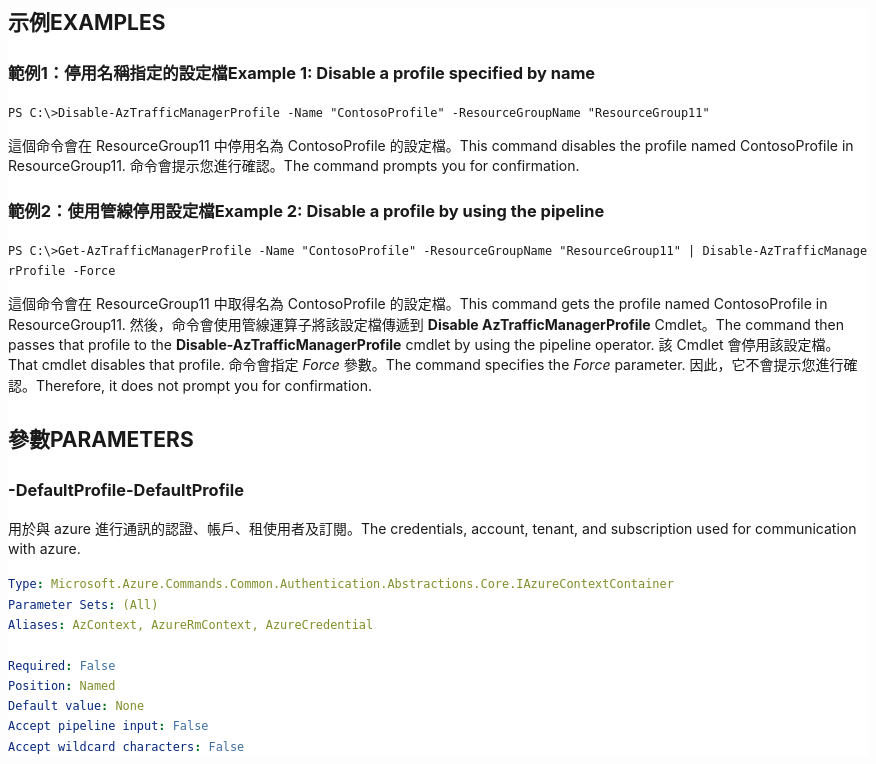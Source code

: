 ## <span data-ttu-id="5669d-111">示例</span><span class="sxs-lookup"><span data-stu-id="5669d-111">EXAMPLES</span></span>

### <span data-ttu-id="5669d-112">範例1：停用名稱指定的設定檔</span><span class="sxs-lookup"><span data-stu-id="5669d-112">Example 1: Disable a profile specified by name</span></span>
```
PS C:\>Disable-AzTrafficManagerProfile -Name "ContosoProfile" -ResourceGroupName "ResourceGroup11"
```

<span data-ttu-id="5669d-113">這個命令會在 ResourceGroup11 中停用名為 ContosoProfile 的設定檔。</span><span class="sxs-lookup"><span data-stu-id="5669d-113">This command disables the profile named ContosoProfile in ResourceGroup11.</span></span>
<span data-ttu-id="5669d-114">命令會提示您進行確認。</span><span class="sxs-lookup"><span data-stu-id="5669d-114">The command prompts you for confirmation.</span></span>

### <span data-ttu-id="5669d-115">範例2：使用管線停用設定檔</span><span class="sxs-lookup"><span data-stu-id="5669d-115">Example 2: Disable a profile by using the pipeline</span></span>
```
PS C:\>Get-AzTrafficManagerProfile -Name "ContosoProfile" -ResourceGroupName "ResourceGroup11" | Disable-AzTrafficManagerProfile -Force
```

<span data-ttu-id="5669d-116">這個命令會在 ResourceGroup11 中取得名為 ContosoProfile 的設定檔。</span><span class="sxs-lookup"><span data-stu-id="5669d-116">This command gets the profile named ContosoProfile in ResourceGroup11.</span></span>
<span data-ttu-id="5669d-117">然後，命令會使用管線運算子將該設定檔傳遞到 **Disable AzTrafficManagerProfile** Cmdlet。</span><span class="sxs-lookup"><span data-stu-id="5669d-117">The command then passes that profile to the **Disable-AzTrafficManagerProfile** cmdlet by using the pipeline operator.</span></span>
<span data-ttu-id="5669d-118">該 Cmdlet 會停用該設定檔。</span><span class="sxs-lookup"><span data-stu-id="5669d-118">That cmdlet disables that profile.</span></span>
<span data-ttu-id="5669d-119">命令會指定 *Force* 參數。</span><span class="sxs-lookup"><span data-stu-id="5669d-119">The command specifies the *Force* parameter.</span></span>
<span data-ttu-id="5669d-120">因此，它不會提示您進行確認。</span><span class="sxs-lookup"><span data-stu-id="5669d-120">Therefore, it does not prompt you for confirmation.</span></span>

## <span data-ttu-id="5669d-121">參數</span><span class="sxs-lookup"><span data-stu-id="5669d-121">PARAMETERS</span></span>

### <span data-ttu-id="5669d-122">-DefaultProfile</span><span class="sxs-lookup"><span data-stu-id="5669d-122">-DefaultProfile</span></span>
<span data-ttu-id="5669d-123">用於與 azure 進行通訊的認證、帳戶、租使用者及訂閱。</span><span class="sxs-lookup"><span data-stu-id="5669d-123">The credentials, account, tenant, and subscription used for communication with azure.</span></span>

```yaml
Type: Microsoft.Azure.Commands.Common.Authentication.Abstractions.Core.IAzureContextContainer
Parameter Sets: (All)
Aliases: AzContext, AzureRmContext, AzureCredential

Required: False
Position: Named
Default value: None
Accept pipeline input: False
Accept wildcard characters: False
```
